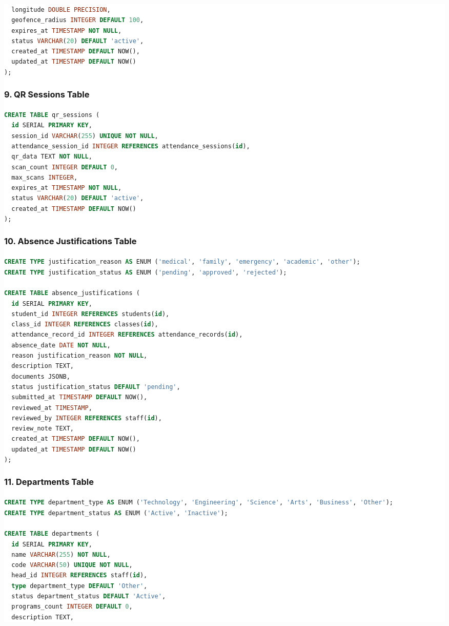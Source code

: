 ```sql
  longitude DOUBLE PRECISION,
  geofence_radius INTEGER DEFAULT 100,
  expires_at TIMESTAMP NOT NULL,
  status VARCHAR(20) DEFAULT 'active',
  created_at TIMESTAMP DEFAULT NOW(),
  updated_at TIMESTAMP DEFAULT NOW()
);
```

### 9. QR Sessions Table
```sql
CREATE TABLE qr_sessions (
  id SERIAL PRIMARY KEY,
  session_id VARCHAR(255) UNIQUE NOT NULL,
  attendance_session_id INTEGER REFERENCES attendance_sessions(id),
  qr_data TEXT NOT NULL,
  scan_count INTEGER DEFAULT 0,
  max_scans INTEGER,
  expires_at TIMESTAMP NOT NULL,
  status VARCHAR(20) DEFAULT 'active',
  created_at TIMESTAMP DEFAULT NOW()
);
```

### 10. Absence Justifications Table
```sql
CREATE TYPE justification_reason AS ENUM ('medical', 'family', 'emergency', 'academic', 'other');
CREATE TYPE justification_status AS ENUM ('pending', 'approved', 'rejected');

CREATE TABLE absence_justifications (
  id SERIAL PRIMARY KEY,
  student_id INTEGER REFERENCES students(id),
  class_id INTEGER REFERENCES classes(id),
  attendance_record_id INTEGER REFERENCES attendance_records(id),
  absence_date DATE NOT NULL,
  reason justification_reason NOT NULL,
  description TEXT,
  documents JSONB,
  status justification_status DEFAULT 'pending',
  submitted_at TIMESTAMP DEFAULT NOW(),
  reviewed_at TIMESTAMP,
  reviewed_by INTEGER REFERENCES staff(id),
  review_note TEXT,
  created_at TIMESTAMP DEFAULT NOW(),
  updated_at TIMESTAMP DEFAULT NOW()
);
```

### 11. Departments Table
```sql
CREATE TYPE department_type AS ENUM ('Technology', 'Engineering', 'Science', 'Arts', 'Business', 'Other');
CREATE TYPE department_status AS ENUM ('Active', 'Inactive');

CREATE TABLE departments (
  id SERIAL PRIMARY KEY,
  name VARCHAR(255) NOT NULL,
  code VARCHAR(50) UNIQUE NOT NULL,
  head_id INTEGER REFERENCES staff(id),
  type department_type DEFAULT 'Other',
  status department_status DEFAULT 'Active',
  programs_count INTEGER DEFAULT 0,
  description TEXT,
```
